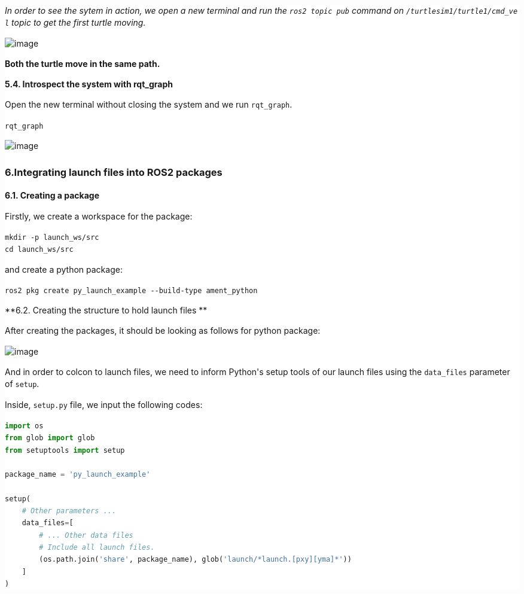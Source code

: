 _In order to see the sytem in action, we open a new terminal and run the `ros2 topic pub` command on `/turtlesim1/turtle1/cmd_vel` topic to get the first turtle moving._

![image](https://user-images.githubusercontent.com/113494159/196021849-9b6d5512-284c-4d28-a696-afa934e750f8.png)

**Both the turtle move in the same path.**


**5.4. Introspect the system with rqt_graph**

Open the new terminal without closing the system and we run `rqt_graph`.

```
rqt_graph
```

![image](https://user-images.githubusercontent.com/113494159/196022052-e8d67387-577a-41e9-916b-c4ac211548a6.png)


### 6.Integrating launch files into ROS2 packages

**6.1. Creating a package**

Firstly, we create a workspace for the package:

```
mkdir -p launch_ws/src
cd launch_ws/src
```

and create a python package:

```
ros2 pkg create py_launch_example --build-type ament_python
```


**6.2. Creating the structure to hold launch files **

After creating the packages, it should be looking as follows for python package:

![image](https://user-images.githubusercontent.com/113494159/196022501-78722f24-c268-4341-a589-706e7336f8eb.png)

And in order to colcon to launch files, we need to inform Python's setup tools of our launch files using the `data_files` parameter of `setup`.

Inside, `setup.py` file, we input the following codes:

```python
import os
from glob import glob
from setuptools import setup

package_name = 'py_launch_example'

setup(
    # Other parameters ...
    data_files=[
        # ... Other data files
        # Include all launch files.
        (os.path.join('share', package_name), glob('launch/*launch.[pxy][yma]*'))
    ]
)
```
